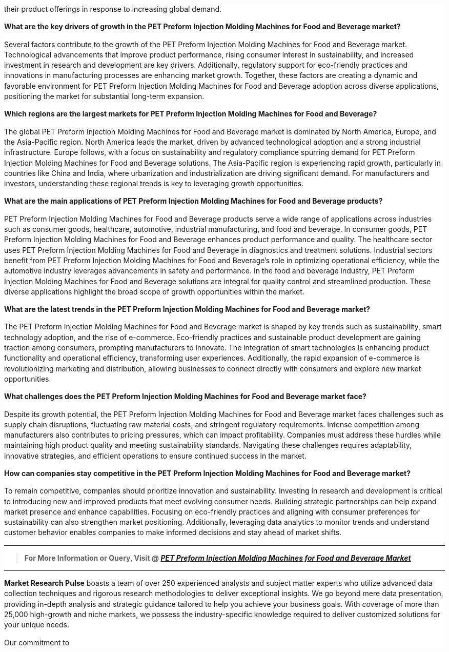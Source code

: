 their product offerings in response to increasing global demand.</p><p><strong>What are the key drivers of growth in the PET Preform Injection Molding Machines for Food and Beverage market?</strong></p><p>Several factors contribute to the growth of the PET Preform Injection Molding Machines for Food and Beverage market. Technological advancements that improve product performance, rising consumer interest in sustainability, and increased investment in research and development are key drivers. Additionally, regulatory support for eco-friendly practices and innovations in manufacturing processes are enhancing market growth. Together, these factors are creating a dynamic and favorable environment for PET Preform Injection Molding Machines for Food and Beverage adoption across diverse applications, positioning the market for substantial long-term expansion.</p><p><strong>Which regions are the largest markets for PET Preform Injection Molding Machines for Food and Beverage?</strong></p><p>The global PET Preform Injection Molding Machines for Food and Beverage market is dominated by North America, Europe, and the Asia-Pacific region. North America leads the market, driven by advanced technological adoption and a strong industrial infrastructure. Europe follows, with a focus on sustainability and regulatory compliance spurring demand for PET Preform Injection Molding Machines for Food and Beverage solutions. The Asia-Pacific region is experiencing rapid growth, particularly in countries like China and India, where urbanization and industrialization are driving significant demand. For manufacturers and investors, understanding these regional trends is key to leveraging growth opportunities.</p><p><strong>What are the main applications of PET Preform Injection Molding Machines for Food and Beverage products?</strong></p><p>PET Preform Injection Molding Machines for Food and Beverage products serve a wide range of applications across industries such as consumer goods, healthcare, automotive, industrial manufacturing, and food and beverage. In consumer goods, PET Preform Injection Molding Machines for Food and Beverage enhances product performance and quality. The healthcare sector uses PET Preform Injection Molding Machines for Food and Beverage in diagnostics and treatment solutions. Industrial sectors benefit from PET Preform Injection Molding Machines for Food and Beverage&rsquo;s role in optimizing operational efficiency, while the automotive industry leverages advancements in safety and performance. In the food and beverage industry, PET Preform Injection Molding Machines for Food and Beverage solutions are integral for quality control and streamlined production. These diverse applications highlight the broad scope of growth opportunities within the market.</p><p><strong>What are the latest trends in the PET Preform Injection Molding Machines for Food and Beverage market?</strong></p><p>The PET Preform Injection Molding Machines for Food and Beverage market is shaped by key trends such as sustainability, smart technology adoption, and the rise of e-commerce. Eco-friendly practices and sustainable product development are gaining traction among consumers, prompting manufacturers to innovate. The integration of smart technologies is enhancing product functionality and operational efficiency, transforming user experiences. Additionally, the rapid expansion of e-commerce is revolutionizing marketing and distribution, allowing businesses to connect directly with consumers and explore new market opportunities.</p><p><strong>What challenges does the PET Preform Injection Molding Machines for Food and Beverage market face?</strong></p><p>Despite its growth potential, the PET Preform Injection Molding Machines for Food and Beverage market faces challenges such as supply chain disruptions, fluctuating raw material costs, and stringent regulatory requirements. Intense competition among manufacturers also contributes to pricing pressures, which can impact profitability. Companies must address these hurdles while maintaining high product quality and meeting sustainability standards. Navigating these challenges requires adaptability, innovative strategies, and efficient operations to ensure continued success in the market.</p><p><strong>How can companies stay competitive in the PET Preform Injection Molding Machines for Food and Beverage market?</strong></p><p>To remain competitive, companies should prioritize innovation and sustainability. Investing in research and development is critical to introducing new and improved products that meet evolving consumer needs. Building strategic partnerships can help expand market presence and enhance capabilities. Focusing on eco-friendly practices and aligning with consumer preferences for sustainability can also strengthen market positioning. Additionally, leveraging data analytics to monitor trends and understand customer behavior enables companies to make informed decisions and stay ahead of market shifts.</p><hr /><blockquote><p><strong>For More Information or Query, Visit @&nbsp;<em><a href="https://marketresearchpulse.com/report/19133/pet-preform-injection-molding-machines-for-food-and-beverage-market?utm_source=Linkedin&utm_medium=022">PET Preform Injection Molding Machines for Food and Beverage Market</a></em></strong></p></blockquote><hr /><p><strong>Market Research Pulse</strong> boasts a team of over 250 experienced analysts and subject matter experts who utilize advanced data collection techniques and rigorous research methodologies to deliver exceptional insights. We go beyond mere data presentation, providing in-depth analysis and strategic guidance tailored to help you achieve your business goals. With coverage of more than 25,000 high-growth and niche markets, we possess the industry-specific knowledge required to deliver customized solutions for your unique needs.</p><p>Our commitment to